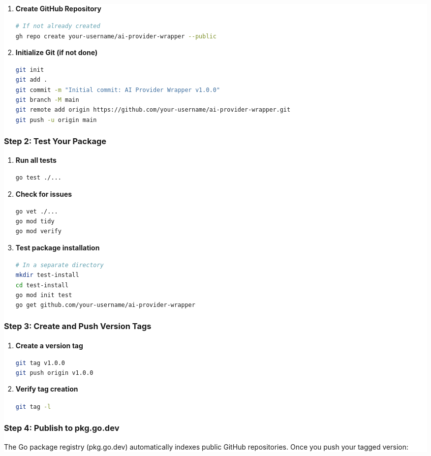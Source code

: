 1. **Create GitHub Repository**
   ```bash
   # If not already created
   gh repo create your-username/ai-provider-wrapper --public
   ```

2. **Initialize Git (if not done)**
   ```bash
   git init
   git add .
   git commit -m "Initial commit: AI Provider Wrapper v1.0.0"
   git branch -M main
   git remote add origin https://github.com/your-username/ai-provider-wrapper.git
   git push -u origin main
   ```

### Step 2: Test Your Package

1. **Run all tests**
   ```bash
   go test ./...
   ```

2. **Check for issues**
   ```bash
   go vet ./...
   go mod tidy
   go mod verify
   ```

3. **Test package installation**
   ```bash
   # In a separate directory
   mkdir test-install
   cd test-install
   go mod init test
   go get github.com/your-username/ai-provider-wrapper
   ```

### Step 3: Create and Push Version Tags

1. **Create a version tag**
   ```bash
   git tag v1.0.0
   git push origin v1.0.0
   ```

2. **Verify tag creation**
   ```bash
   git tag -l
   ```

### Step 4: Publish to pkg.go.dev

The Go package registry (pkg.go.dev) automatically indexes public GitHub repositories. Once you push your tagged version:
